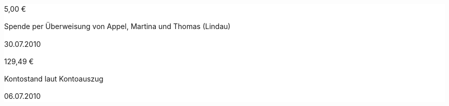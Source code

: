 </td>
</p>
<p>
<td class="cell-positiv">
5,00 €

</td>
</p>
<p>
<td class="cell-negativ">
</td>
</p>
<p>
<td class="cell-guthaben">
</td>
</p>
<p>
<td class="cell-giro-bemerkung">
Spende per Überweisung von Appel, Martina und Thomas (Lindau)

</td>
</p>
<p>
</tr>
</p>
<p>
<tr class="row-giro">
</p>
<p>
<td class="cell-datum">
30.07.2010

</td>
</p>
<p>
<td class="cell-positiv">
</td>
</p>
<p>
<td class="cell-negativ">
</td>
</p>
<p>
<td class="cell-guthaben">
129,49 €

</td>
</p>
<p>
<td class="cell-giro-bemerkung">
Kontostand laut Kontoauszug

</td>
</p>
<p>
</tr>
</p>
<p>
<tr class="row-giro">
</p>
<p>
<td class="cell-datum">
06.07.2010
